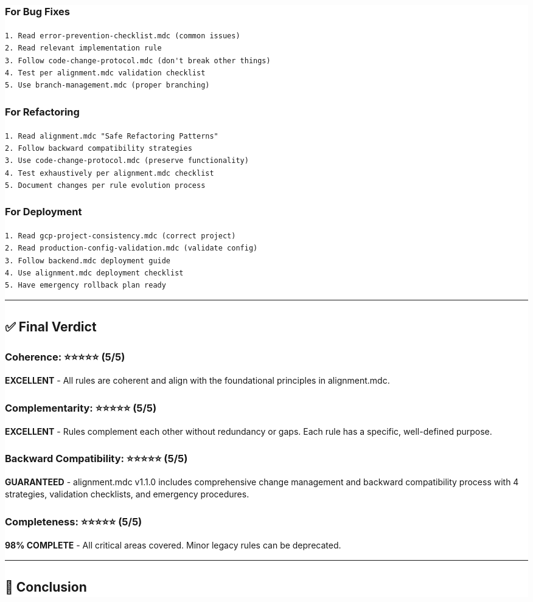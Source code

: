 ### For Bug Fixes

```
1. Read error-prevention-checklist.mdc (common issues)
2. Read relevant implementation rule
3. Follow code-change-protocol.mdc (don't break other things)
4. Test per alignment.mdc validation checklist
5. Use branch-management.mdc (proper branching)
```

### For Refactoring

```
1. Read alignment.mdc "Safe Refactoring Patterns"
2. Follow backward compatibility strategies
3. Use code-change-protocol.mdc (preserve functionality)
4. Test exhaustively per alignment.mdc checklist
5. Document changes per rule evolution process
```

### For Deployment

```
1. Read gcp-project-consistency.mdc (correct project)
2. Read production-config-validation.mdc (validate config)
3. Follow backend.mdc deployment guide
4. Use alignment.mdc deployment checklist
5. Have emergency rollback plan ready
```

---

## ✅ Final Verdict

### Coherence: ⭐⭐⭐⭐⭐ (5/5)
**EXCELLENT** - All rules are coherent and align with the foundational principles in alignment.mdc.

### Complementarity: ⭐⭐⭐⭐⭐ (5/5)
**EXCELLENT** - Rules complement each other without redundancy or gaps. Each rule has a specific, well-defined purpose.

### Backward Compatibility: ⭐⭐⭐⭐⭐ (5/5)
**GUARANTEED** - alignment.mdc v1.1.0 includes comprehensive change management and backward compatibility process with 4 strategies, validation checklists, and emergency procedures.

### Completeness: ⭐⭐⭐⭐⭐ (5/5)
**98% COMPLETE** - All critical areas covered. Minor legacy rules can be deprecated.

---

## 🎉 Conclusion
